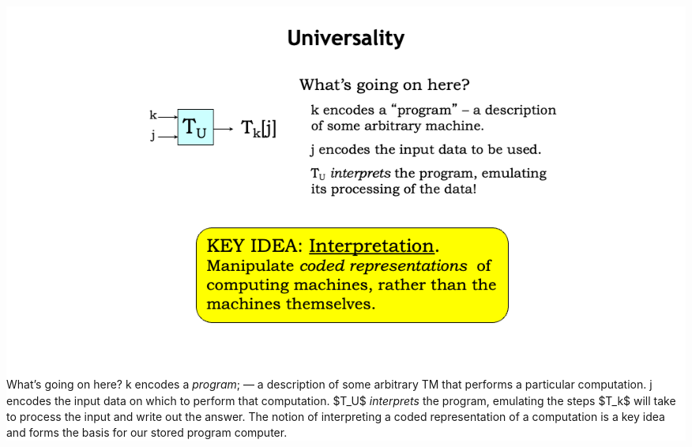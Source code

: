 <p align="center"><img style="height:450px;" src="lecture_slides/models/Slide10.png"/></p>

<p>What&#700;s going on here?  k encodes a <i>program</i>;
&#8212; a description of some arbitrary TM that performs a particular
computation.  j encodes the input data on which to perform that
computation.  $T_U$ <i>interprets</i> the program,
emulating the steps $T_k$ will take to process the input and
write out the answer.  The notion of interpreting a coded
representation of a computation is a key idea and forms the
basis for our stored program computer.</p>

